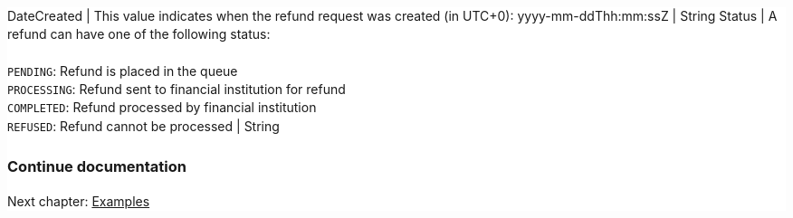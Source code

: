 DateCreated    | This value indicates when the refund request was created (in UTC+0): yyyy-mm-ddThh:mm:ssZ                                                                                                                                                                          | String
Status         | A refund can have one of the following status:<br><br>`PENDING`: Refund is placed in the queue<br>`PROCESSING`: Refund sent to financial institution for refund<br>`COMPLETED`: Refund processed by financial institution<br>`REFUSED`: Refund cannot be processed | String

### Continue documentation

Next chapter: [Examples](examples.md)
